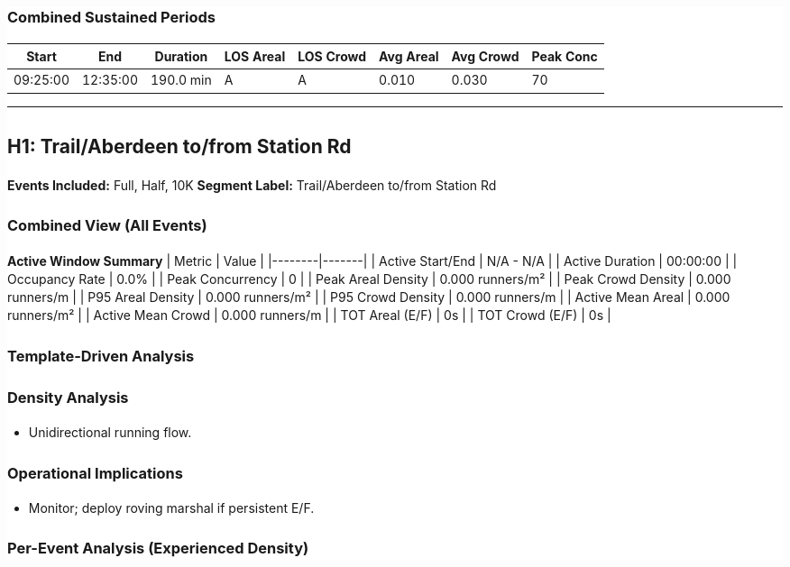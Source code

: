 
### Combined Sustained Periods

| Start | End | Duration | LOS Areal | LOS Crowd | Avg Areal | Avg Crowd | Peak Conc |
|-------|-----|----------|-----------|-----------|-----------|-----------|----------|
| 09:25:00 | 12:35:00 | 190.0 min | A | A | 0.010 | 0.030 | 70 |

---

## H1: Trail/Aberdeen to/from Station Rd

**Events Included:** Full, Half, 10K
**Segment Label:** Trail/Aberdeen to/from Station Rd

### Combined View (All Events)

**Active Window Summary**
| Metric | Value |
|--------|-------|
| Active Start/End | N/A - N/A |
| Active Duration | 00:00:00 |
| Occupancy Rate | 0.0% |
| Peak Concurrency | 0 |
| Peak Areal Density | 0.000 runners/m² |
| Peak Crowd Density | 0.000 runners/m |
| P95 Areal Density | 0.000 runners/m² |
| P95 Crowd Density | 0.000 runners/m |
| Active Mean Areal | 0.000 runners/m² |
| Active Mean Crowd | 0.000 runners/m |
| TOT Areal (E/F) | 0s |
| TOT Crowd (E/F) | 0s |

### Template-Driven Analysis

### Density Analysis
- Unidirectional running flow.

### Operational Implications
- Monitor; deploy roving marshal if persistent E/F.


### Per-Event Analysis (Experienced Density)
